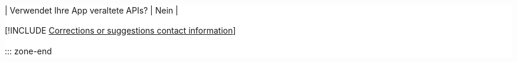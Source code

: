 | Verwendet Ihre App veraltete APIs? | Nein |

[!INCLUDE [Corrections or suggestions contact information](../includes/corrections-or-suggestions.md)]

::: zone-end

